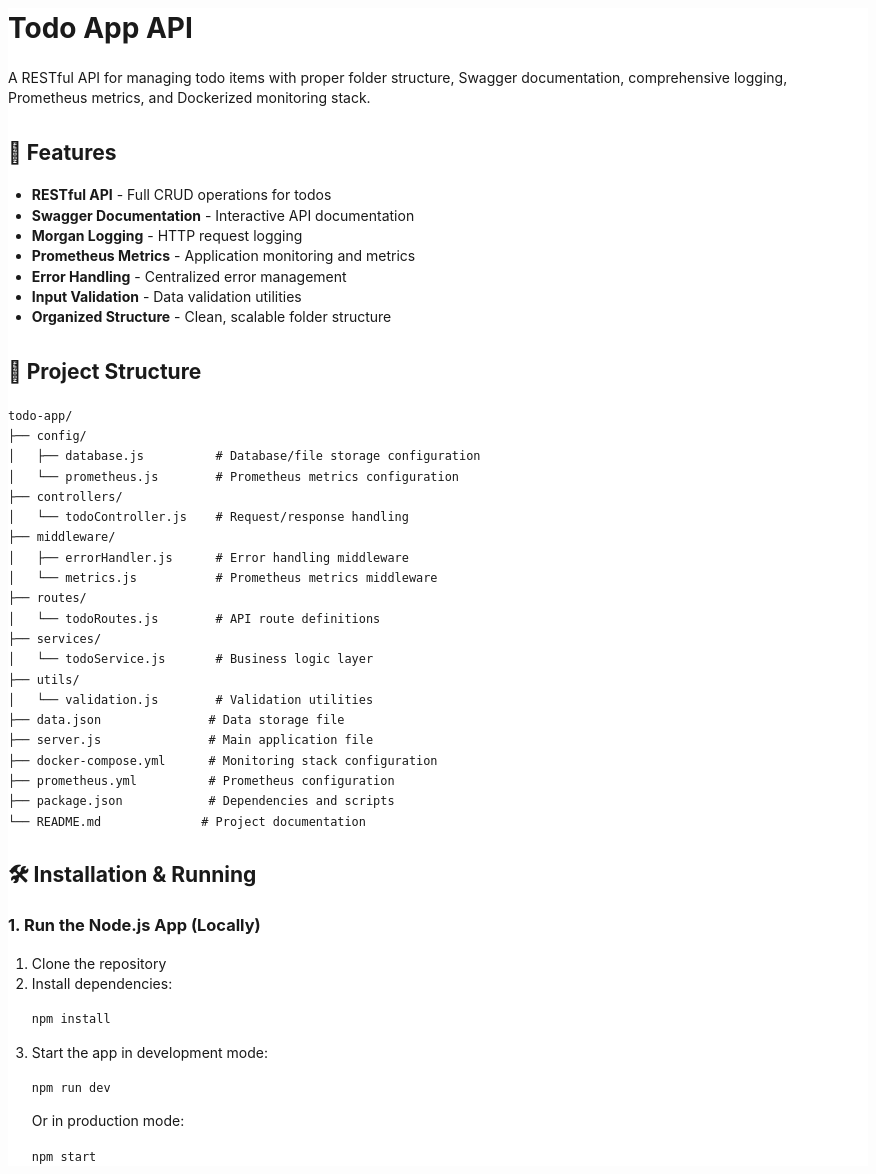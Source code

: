 # Todo App API

A RESTful API for managing todo items with proper folder structure, Swagger documentation, comprehensive logging, Prometheus metrics, and Dockerized monitoring stack.

## 🚀 Features

- **RESTful API** - Full CRUD operations for todos
- **Swagger Documentation** - Interactive API documentation
- **Morgan Logging** - HTTP request logging
- **Prometheus Metrics** - Application monitoring and metrics
- **Error Handling** - Centralized error management
- **Input Validation** - Data validation utilities
- **Organized Structure** - Clean, scalable folder structure

## 📁 Project Structure

```
todo-app/
├── config/
│   ├── database.js          # Database/file storage configuration
│   └── prometheus.js        # Prometheus metrics configuration
├── controllers/
│   └── todoController.js    # Request/response handling
├── middleware/
│   ├── errorHandler.js      # Error handling middleware
│   └── metrics.js           # Prometheus metrics middleware
├── routes/
│   └── todoRoutes.js        # API route definitions
├── services/
│   └── todoService.js       # Business logic layer
├── utils/
│   └── validation.js        # Validation utilities
├── data.json               # Data storage file
├── server.js               # Main application file
├── docker-compose.yml      # Monitoring stack configuration
├── prometheus.yml          # Prometheus configuration
├── package.json            # Dependencies and scripts
└── README.md              # Project documentation
```

## 🛠️ Installation & Running

### 1. Run the Node.js App (Locally)

1. Clone the repository
2. Install dependencies:
   ```bash
   npm install
   ```
3. Start the app in development mode:
   ```bash
   npm run dev
   ```
   Or in production mode:
   ```bash
   npm start
   ```

